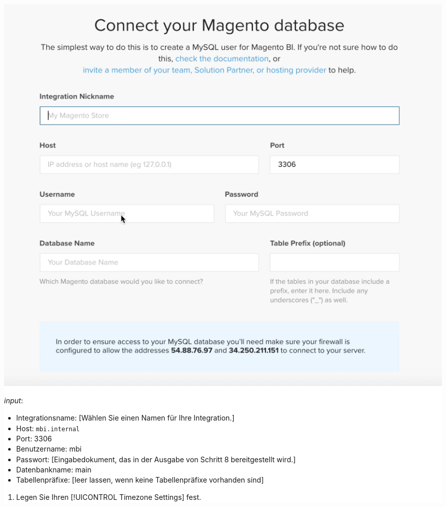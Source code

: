    ![Verbinden der Adobe Commerce-Datenbank](/help/troubleshooting/miscellaneous/assets/connect_magento_database_mbi.png)

   *input*:

   * Integrationsname: [Wählen Sie einen Namen für Ihre Integration.]
   * Host: `mbi.internal`
   * Port: 3306
   * Benutzername: mbi
   * Passwort: [Eingabedokument, das in der Ausgabe von Schritt 8 bereitgestellt wird.]
   * Datenbankname: main
   * Tabellenpräfixe: [leer lassen, wenn keine Tabellenpräfixe vorhanden sind]

1. Legen Sie Ihren [!UICONTROL Timezone Settings] fest.

